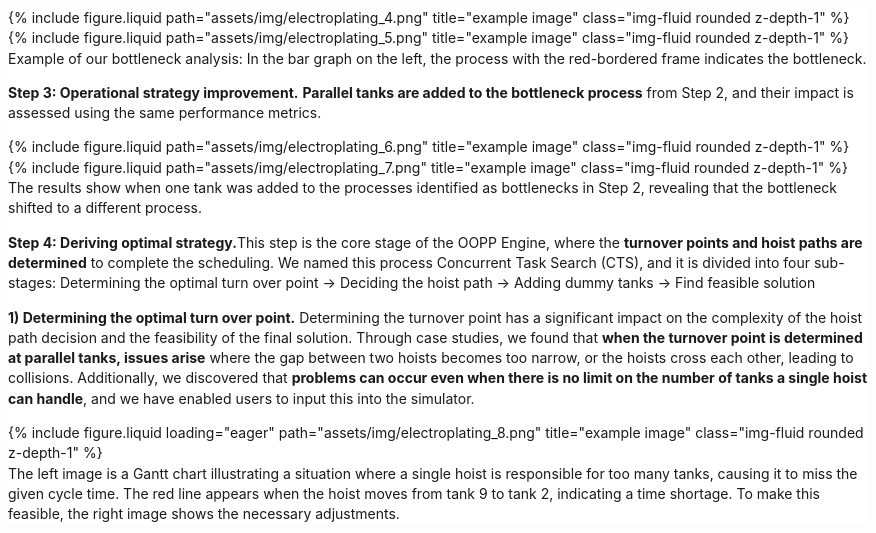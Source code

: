 <div class="row justify-content-sm-center">
    <div class="col-sm-6 mt-3 mt-md-0">
        {% include figure.liquid path="assets/img/electroplating_4.png" title="example image" class="img-fluid rounded z-depth-1" %}
    </div>
    <div class="col-sm-6 mt-3 mt-md-0">
        {% include figure.liquid path="assets/img/electroplating_5.png" title="example image" class="img-fluid rounded z-depth-1" %}
    </div>
</div>
<div class="caption">
    Example of our bottleneck analysis: In the bar graph on the left, the process with the red-bordered frame indicates the bottleneck.
</div>

<b>Step 3: Operational strategy improvement.</b> <b>Parallel tanks are added to the bottleneck process</b> from Step 2, and their impact is assessed using the same performance metrics.

<div class="row justify-content-sm-center">
    <div class="col-sm-6 mt-3 mt-md-0">
        {% include figure.liquid path="assets/img/electroplating_6.png" title="example image" class="img-fluid rounded z-depth-1" %}
    </div>
    <div class="col-sm-6 mt-3 mt-md-0">
        {% include figure.liquid path="assets/img/electroplating_7.png" title="example image" class="img-fluid rounded z-depth-1" %}
    </div>
</div>
<div class="caption">
    The results show when one tank was added to the processes identified as bottlenecks in Step 2, revealing that the bottleneck shifted to a different process.
</div>

<b>Step 4: Deriving optimal strategy.</b>This step is the core stage of the OOPP Engine, where the <b>turnover points and hoist paths are determined</b> to complete the scheduling. We named this process Concurrent Task Search (CTS), and it is divided into four sub-stages: Determining the optimal turn over point -> Deciding the hoist path -> Adding dummy tanks -> Find feasible solution

<b>1) Determining the optimal turn over point.</b> Determining the turnover point has a significant impact on the complexity of the hoist path decision and the feasibility of the final solution. Through case studies, we found that <b>when the turnover point is determined at parallel tanks, issues arise</b> where the gap between two hoists becomes too narrow, or the hoists cross each other, leading to collisions. Additionally, we discovered that <b>problems can occur even when there is no limit on the number of tanks a single hoist can handle</b>, and we have enabled users to input this into the simulator.

<div class="row">
    <div class="col-sm mt-3 mt-md-0">
        {% include figure.liquid loading="eager" path="assets/img/electroplating_8.png" title="example image" class="img-fluid rounded z-depth-1" %}
    </div>
</div>
<div class="caption">
    The left image is a Gantt chart illustrating a situation where a single hoist is responsible for too many tanks, causing it to miss the given cycle time. The red line appears when the hoist moves from tank 9 to tank 2, indicating a time shortage. To make this feasible, the right image shows the necessary adjustments.
</div>
